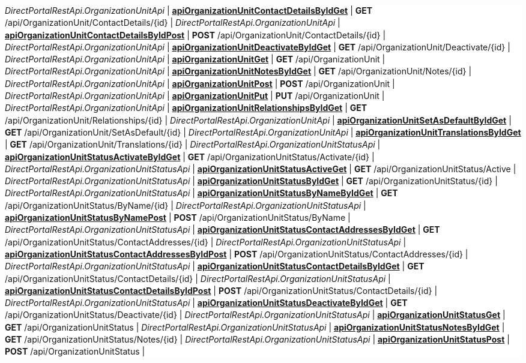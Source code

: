 *DirectPortalRestApi.OrganizationUnitApi* | [**apiOrganizationUnitContactDetailsByIdGet**](docs/OrganizationUnitApi.md#apiOrganizationUnitContactDetailsByIdGet) | **GET** /api/OrganizationUnit/ContactDetails/{id} | 
*DirectPortalRestApi.OrganizationUnitApi* | [**apiOrganizationUnitContactDetailsByIdPost**](docs/OrganizationUnitApi.md#apiOrganizationUnitContactDetailsByIdPost) | **POST** /api/OrganizationUnit/ContactDetails/{id} | 
*DirectPortalRestApi.OrganizationUnitApi* | [**apiOrganizationUnitDeactivateByIdGet**](docs/OrganizationUnitApi.md#apiOrganizationUnitDeactivateByIdGet) | **GET** /api/OrganizationUnit/Deactivate/{id} | 
*DirectPortalRestApi.OrganizationUnitApi* | [**apiOrganizationUnitGet**](docs/OrganizationUnitApi.md#apiOrganizationUnitGet) | **GET** /api/OrganizationUnit | 
*DirectPortalRestApi.OrganizationUnitApi* | [**apiOrganizationUnitNotesByIdGet**](docs/OrganizationUnitApi.md#apiOrganizationUnitNotesByIdGet) | **GET** /api/OrganizationUnit/Notes/{id} | 
*DirectPortalRestApi.OrganizationUnitApi* | [**apiOrganizationUnitPost**](docs/OrganizationUnitApi.md#apiOrganizationUnitPost) | **POST** /api/OrganizationUnit | 
*DirectPortalRestApi.OrganizationUnitApi* | [**apiOrganizationUnitPut**](docs/OrganizationUnitApi.md#apiOrganizationUnitPut) | **PUT** /api/OrganizationUnit | 
*DirectPortalRestApi.OrganizationUnitApi* | [**apiOrganizationUnitRelationshipsByIdGet**](docs/OrganizationUnitApi.md#apiOrganizationUnitRelationshipsByIdGet) | **GET** /api/OrganizationUnit/Relationships/{id} | 
*DirectPortalRestApi.OrganizationUnitApi* | [**apiOrganizationUnitSetAsDefaultByIdGet**](docs/OrganizationUnitApi.md#apiOrganizationUnitSetAsDefaultByIdGet) | **GET** /api/OrganizationUnit/SetAsDefault/{id} | 
*DirectPortalRestApi.OrganizationUnitApi* | [**apiOrganizationUnitTranslationsByIdGet**](docs/OrganizationUnitApi.md#apiOrganizationUnitTranslationsByIdGet) | **GET** /api/OrganizationUnit/Translations/{id} | 
*DirectPortalRestApi.OrganizationUnitStatusApi* | [**apiOrganizationUnitStatusActivateByIdGet**](docs/OrganizationUnitStatusApi.md#apiOrganizationUnitStatusActivateByIdGet) | **GET** /api/OrganizationUnitStatus/Activate/{id} | 
*DirectPortalRestApi.OrganizationUnitStatusApi* | [**apiOrganizationUnitStatusActiveGet**](docs/OrganizationUnitStatusApi.md#apiOrganizationUnitStatusActiveGet) | **GET** /api/OrganizationUnitStatus/Active | 
*DirectPortalRestApi.OrganizationUnitStatusApi* | [**apiOrganizationUnitStatusByIdGet**](docs/OrganizationUnitStatusApi.md#apiOrganizationUnitStatusByIdGet) | **GET** /api/OrganizationUnitStatus/{id} | 
*DirectPortalRestApi.OrganizationUnitStatusApi* | [**apiOrganizationUnitStatusByNameByIdGet**](docs/OrganizationUnitStatusApi.md#apiOrganizationUnitStatusByNameByIdGet) | **GET** /api/OrganizationUnitStatus/ByName/{id} | 
*DirectPortalRestApi.OrganizationUnitStatusApi* | [**apiOrganizationUnitStatusByNamePost**](docs/OrganizationUnitStatusApi.md#apiOrganizationUnitStatusByNamePost) | **POST** /api/OrganizationUnitStatus/ByName | 
*DirectPortalRestApi.OrganizationUnitStatusApi* | [**apiOrganizationUnitStatusContactAddressesByIdGet**](docs/OrganizationUnitStatusApi.md#apiOrganizationUnitStatusContactAddressesByIdGet) | **GET** /api/OrganizationUnitStatus/ContactAddresses/{id} | 
*DirectPortalRestApi.OrganizationUnitStatusApi* | [**apiOrganizationUnitStatusContactAddressesByIdPost**](docs/OrganizationUnitStatusApi.md#apiOrganizationUnitStatusContactAddressesByIdPost) | **POST** /api/OrganizationUnitStatus/ContactAddresses/{id} | 
*DirectPortalRestApi.OrganizationUnitStatusApi* | [**apiOrganizationUnitStatusContactDetailsByIdGet**](docs/OrganizationUnitStatusApi.md#apiOrganizationUnitStatusContactDetailsByIdGet) | **GET** /api/OrganizationUnitStatus/ContactDetails/{id} | 
*DirectPortalRestApi.OrganizationUnitStatusApi* | [**apiOrganizationUnitStatusContactDetailsByIdPost**](docs/OrganizationUnitStatusApi.md#apiOrganizationUnitStatusContactDetailsByIdPost) | **POST** /api/OrganizationUnitStatus/ContactDetails/{id} | 
*DirectPortalRestApi.OrganizationUnitStatusApi* | [**apiOrganizationUnitStatusDeactivateByIdGet**](docs/OrganizationUnitStatusApi.md#apiOrganizationUnitStatusDeactivateByIdGet) | **GET** /api/OrganizationUnitStatus/Deactivate/{id} | 
*DirectPortalRestApi.OrganizationUnitStatusApi* | [**apiOrganizationUnitStatusGet**](docs/OrganizationUnitStatusApi.md#apiOrganizationUnitStatusGet) | **GET** /api/OrganizationUnitStatus | 
*DirectPortalRestApi.OrganizationUnitStatusApi* | [**apiOrganizationUnitStatusNotesByIdGet**](docs/OrganizationUnitStatusApi.md#apiOrganizationUnitStatusNotesByIdGet) | **GET** /api/OrganizationUnitStatus/Notes/{id} | 
*DirectPortalRestApi.OrganizationUnitStatusApi* | [**apiOrganizationUnitStatusPost**](docs/OrganizationUnitStatusApi.md#apiOrganizationUnitStatusPost) | **POST** /api/OrganizationUnitStatus | 